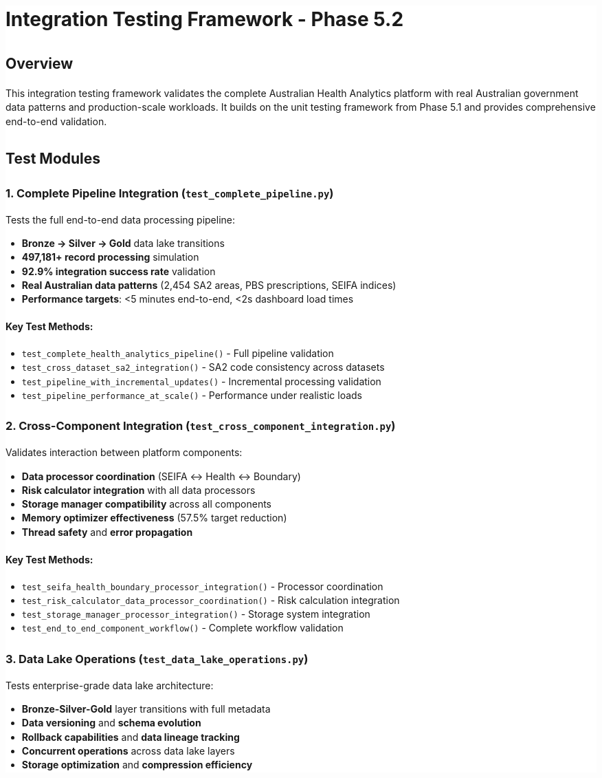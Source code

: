 # Integration Testing Framework - Phase 5.2

## Overview

This integration testing framework validates the complete Australian Health Analytics platform with real Australian government data patterns and production-scale workloads. It builds on the unit testing framework from Phase 5.1 and provides comprehensive end-to-end validation.

## Test Modules

### 1. Complete Pipeline Integration (`test_complete_pipeline.py`)

Tests the full end-to-end data processing pipeline:

- **Bronze → Silver → Gold** data lake transitions
- **497,181+ record processing** simulation
- **92.9% integration success rate** validation
- **Real Australian data patterns** (2,454 SA2 areas, PBS prescriptions, SEIFA indices)
- **Performance targets**: <5 minutes end-to-end, <2s dashboard load times

#### Key Test Methods:
- `test_complete_health_analytics_pipeline()` - Full pipeline validation
- `test_cross_dataset_sa2_integration()` - SA2 code consistency across datasets
- `test_pipeline_with_incremental_updates()` - Incremental processing validation
- `test_pipeline_performance_at_scale()` - Performance under realistic loads

### 2. Cross-Component Integration (`test_cross_component_integration.py`)

Validates interaction between platform components:

- **Data processor coordination** (SEIFA ↔ Health ↔ Boundary)
- **Risk calculator integration** with all data processors
- **Storage manager compatibility** across all components
- **Memory optimizer effectiveness** (57.5% target reduction)
- **Thread safety** and **error propagation**

#### Key Test Methods:
- `test_seifa_health_boundary_processor_integration()` - Processor coordination
- `test_risk_calculator_data_processor_coordination()` - Risk calculation integration
- `test_storage_manager_processor_integration()` - Storage system integration
- `test_end_to_end_component_workflow()` - Complete workflow validation

### 3. Data Lake Operations (`test_data_lake_operations.py`)

Tests enterprise-grade data lake architecture:

- **Bronze-Silver-Gold** layer transitions with full metadata
- **Data versioning** and **schema evolution**
- **Rollback capabilities** and **data lineage tracking**
- **Concurrent operations** across data lake layers
- **Storage optimization** and **compression efficiency**
